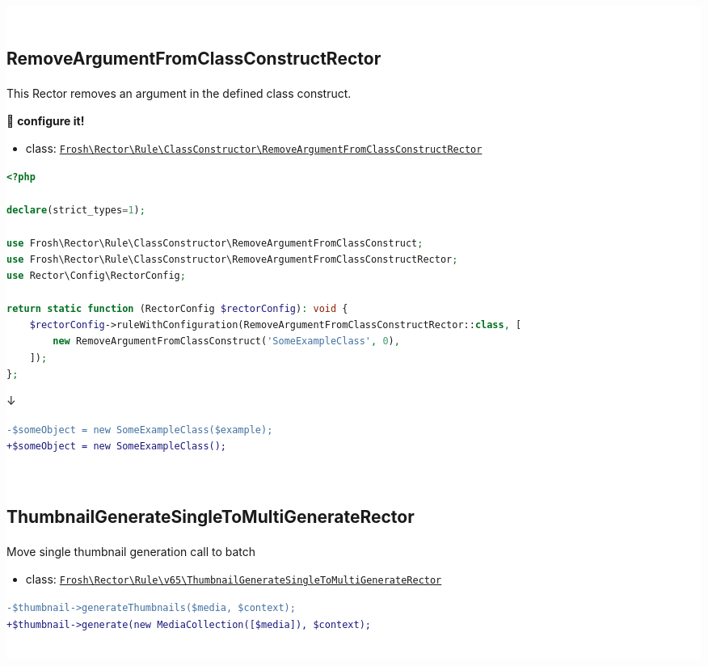 <br>

## RemoveArgumentFromClassConstructRector

This Rector removes an argument in the defined class construct.

:wrench: **configure it!**

- class: [`Frosh\Rector\Rule\ClassConstructor\RemoveArgumentFromClassConstructRector`](../src/Rule/ClassConstructor/RemoveArgumentFromClassConstructRector.php)

```php
<?php

declare(strict_types=1);

use Frosh\Rector\Rule\ClassConstructor\RemoveArgumentFromClassConstruct;
use Frosh\Rector\Rule\ClassConstructor\RemoveArgumentFromClassConstructRector;
use Rector\Config\RectorConfig;

return static function (RectorConfig $rectorConfig): void {
    $rectorConfig->ruleWithConfiguration(RemoveArgumentFromClassConstructRector::class, [
        new RemoveArgumentFromClassConstruct('SomeExampleClass', 0),
    ]);
};
```

↓

```diff
-$someObject = new SomeExampleClass($example);
+$someObject = new SomeExampleClass();
```

<br>

## ThumbnailGenerateSingleToMultiGenerateRector

Move single thumbnail generation call to batch

- class: [`Frosh\Rector\Rule\v65\ThumbnailGenerateSingleToMultiGenerateRector`](../src/Rule/v65/ThumbnailGenerateSingleToMultiGenerateRector.php)

```diff
-$thumbnail->generateThumbnails($media, $context);
+$thumbnail->generate(new MediaCollection([$media]), $context);
```

<br>

